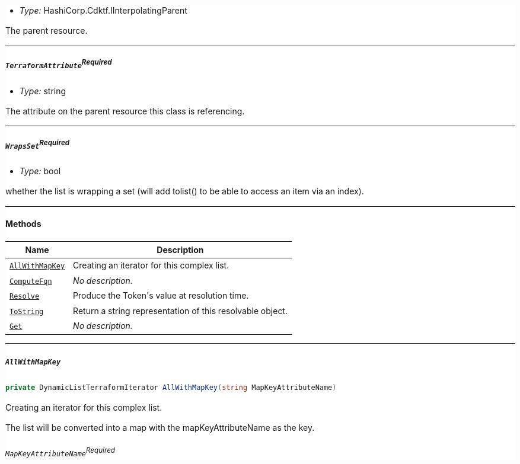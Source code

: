- *Type:* HashiCorp.Cdktf.IInterpolatingParent

The parent resource.

---

##### `TerraformAttribute`<sup>Required</sup> <a name="TerraformAttribute" id="@cdktf/provider-mongodbatlas.dataMongodbatlasFlexClusters.DataMongodbatlasFlexClustersResultsList.Initializer.parameter.terraformAttribute"></a>

- *Type:* string

The attribute on the parent resource this class is referencing.

---

##### `WrapsSet`<sup>Required</sup> <a name="WrapsSet" id="@cdktf/provider-mongodbatlas.dataMongodbatlasFlexClusters.DataMongodbatlasFlexClustersResultsList.Initializer.parameter.wrapsSet"></a>

- *Type:* bool

whether the list is wrapping a set (will add tolist() to be able to access an item via an index).

---

#### Methods <a name="Methods" id="Methods"></a>

| **Name** | **Description** |
| --- | --- |
| <code><a href="#@cdktf/provider-mongodbatlas.dataMongodbatlasFlexClusters.DataMongodbatlasFlexClustersResultsList.allWithMapKey">AllWithMapKey</a></code> | Creating an iterator for this complex list. |
| <code><a href="#@cdktf/provider-mongodbatlas.dataMongodbatlasFlexClusters.DataMongodbatlasFlexClustersResultsList.computeFqn">ComputeFqn</a></code> | *No description.* |
| <code><a href="#@cdktf/provider-mongodbatlas.dataMongodbatlasFlexClusters.DataMongodbatlasFlexClustersResultsList.resolve">Resolve</a></code> | Produce the Token's value at resolution time. |
| <code><a href="#@cdktf/provider-mongodbatlas.dataMongodbatlasFlexClusters.DataMongodbatlasFlexClustersResultsList.toString">ToString</a></code> | Return a string representation of this resolvable object. |
| <code><a href="#@cdktf/provider-mongodbatlas.dataMongodbatlasFlexClusters.DataMongodbatlasFlexClustersResultsList.get">Get</a></code> | *No description.* |

---

##### `AllWithMapKey` <a name="AllWithMapKey" id="@cdktf/provider-mongodbatlas.dataMongodbatlasFlexClusters.DataMongodbatlasFlexClustersResultsList.allWithMapKey"></a>

```csharp
private DynamicListTerraformIterator AllWithMapKey(string MapKeyAttributeName)
```

Creating an iterator for this complex list.

The list will be converted into a map with the mapKeyAttributeName as the key.

###### `MapKeyAttributeName`<sup>Required</sup> <a name="MapKeyAttributeName" id="@cdktf/provider-mongodbatlas.dataMongodbatlasFlexClusters.DataMongodbatlasFlexClustersResultsList.allWithMapKey.parameter.mapKeyAttributeName"></a>
